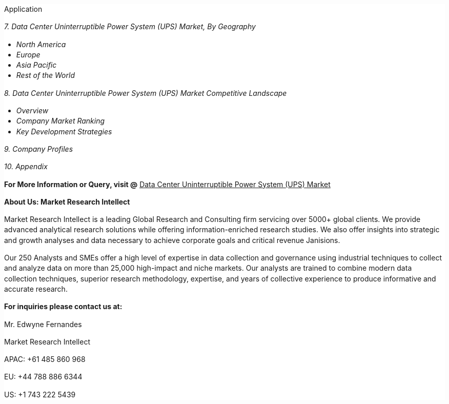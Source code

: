 Application</span></em></p><p><em><span class="font-[700]">7. Data Center Uninterruptible Power System (UPS) Market, By Geography</span></em></p><ul><li><em><span class="">North America</span></em></li><li><em><span class="">Europe</span></em></li><li><em><span class="">Asia Pacific</span></em></li><li><em><span class="">Rest of the World</span></em></li></ul><p><em><span class="font-[700]">8. Data Center Uninterruptible Power System (UPS) Market Competitive Landscape</span></em></p><ul><li><em><span class="">Overview</span></em></li><li><em><span class="">Company Market Ranking</span></em></li><li><em><span class="">Key Development Strategies</span></em></li></ul><p><em><span class="font-[700]">9. Company Profiles</span></em></p><p><em><span class="font-[700]">10. Appendix</span></em></p><p><span class="font-[700]"><strong>For More Information or Query, visit&nbsp;@</strong>&nbsp;</span><span class="font-[700]"><a href="https://www.marketresearchintellect.com/product/global-data-center-uninterruptible-power-system-ups-market/?utm_source=Linkedin&utm_medium=843" target="_blank" data-tracking-control-name="article-ssr-frontend-pulse_little-text-block" data-tracking-will-navigate="" data-test-link="">Data Center Uninterruptible Power System (UPS) Market</a></span></p><p><strong><span class="font-[700]">About Us: Market Research Intellect</span></strong></p><p><span class="">Market Research Intellect is a leading Global Research and Consulting firm servicing over 5000+ global clients. We provide advanced analytical research solutions while offering information-enriched research studies.&nbsp;</span>We also offer insights into strategic and growth analyses and data necessary to achieve corporate goals and critical revenue Janisions.</p><p><span class="">Our 250 Analysts and SMEs offer a high level of expertise in data collection and governance using industrial techniques to collect and analyze data on more than 25,000 high-impact and niche markets. Our analysts are trained to combine modern data collection techniques, superior research methodology, expertise, and years of collective experience to produce informative and accurate research.</span></p><p><strong>For inquiries please contact us at:</strong></p><p>Mr. Edwyne Fernandes</p><p>Market Research Intellect</p><p>APAC: +61 485 860 968</p><p>EU: +44 788 886 6344</p><p>US: +1 743 222 5439</p>
